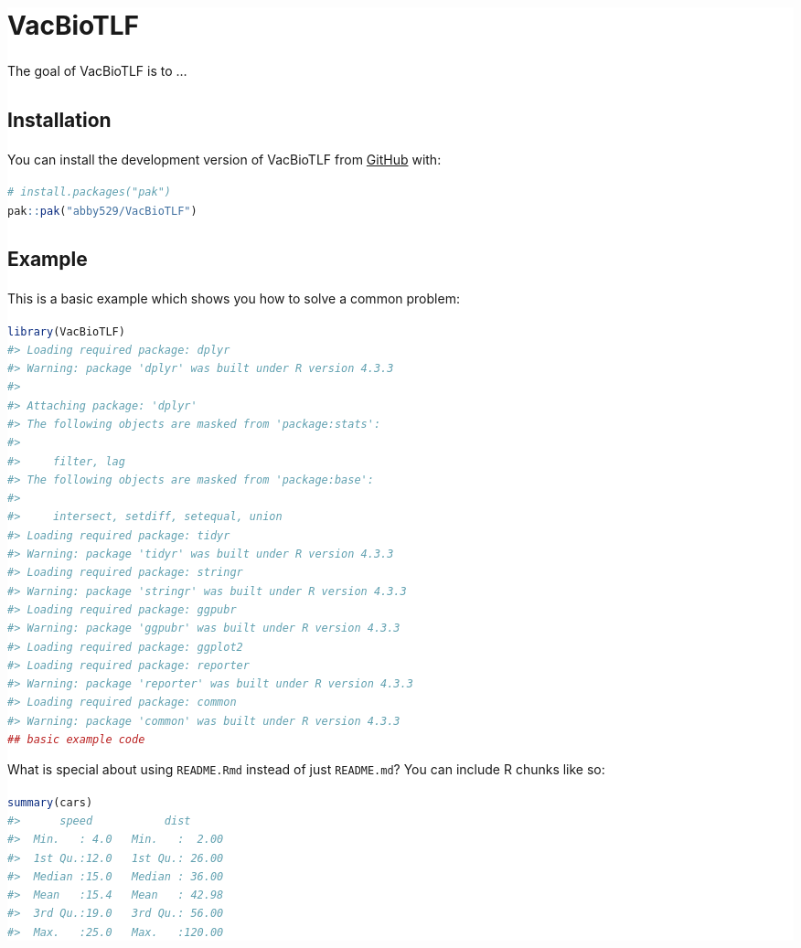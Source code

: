 


# VacBioTLF




The goal of VacBioTLF is to …

## Installation

You can install the development version of VacBioTLF from
[GitHub](https://github.com/) with:

``` r
# install.packages("pak")
pak::pak("abby529/VacBioTLF")
```

## Example

This is a basic example which shows you how to solve a common problem:

``` r
library(VacBioTLF)
#> Loading required package: dplyr
#> Warning: package 'dplyr' was built under R version 4.3.3
#> 
#> Attaching package: 'dplyr'
#> The following objects are masked from 'package:stats':
#> 
#>     filter, lag
#> The following objects are masked from 'package:base':
#> 
#>     intersect, setdiff, setequal, union
#> Loading required package: tidyr
#> Warning: package 'tidyr' was built under R version 4.3.3
#> Loading required package: stringr
#> Warning: package 'stringr' was built under R version 4.3.3
#> Loading required package: ggpubr
#> Warning: package 'ggpubr' was built under R version 4.3.3
#> Loading required package: ggplot2
#> Loading required package: reporter
#> Warning: package 'reporter' was built under R version 4.3.3
#> Loading required package: common
#> Warning: package 'common' was built under R version 4.3.3
## basic example code
```

What is special about using `README.Rmd` instead of just `README.md`?
You can include R chunks like so:

``` r
summary(cars)
#>      speed           dist       
#>  Min.   : 4.0   Min.   :  2.00  
#>  1st Qu.:12.0   1st Qu.: 26.00  
#>  Median :15.0   Median : 36.00  
#>  Mean   :15.4   Mean   : 42.98  
#>  3rd Qu.:19.0   3rd Qu.: 56.00  
#>  Max.   :25.0   Max.   :120.00
```
